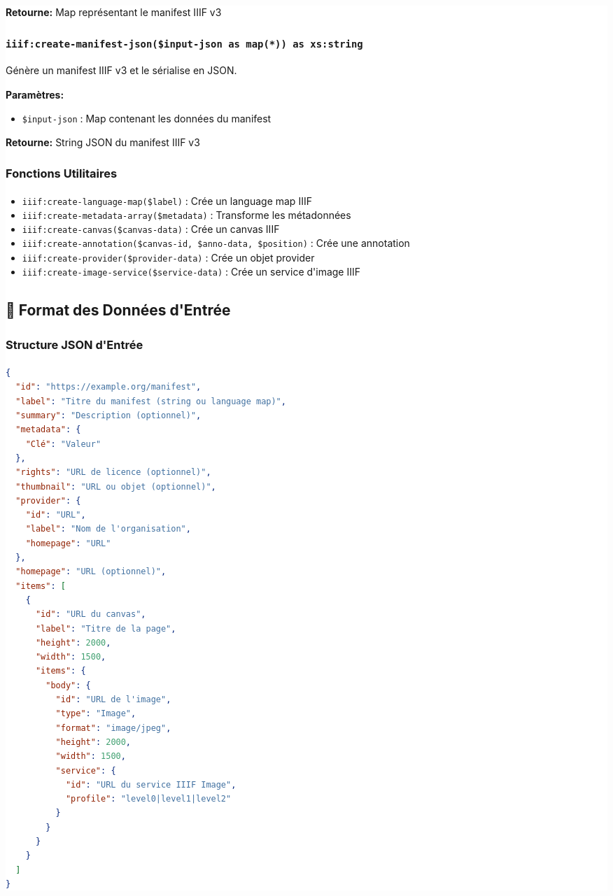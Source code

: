 **Retourne:** Map représentant le manifest IIIF v3

### `iiif:create-manifest-json($input-json as map(*)) as xs:string`

Génère un manifest IIIF v3 et le sérialise en JSON.

**Paramètres:**
- `$input-json` : Map contenant les données du manifest

**Retourne:** String JSON du manifest IIIF v3

### Fonctions Utilitaires

- `iiif:create-language-map($label)` : Crée un language map IIIF
- `iiif:create-metadata-array($metadata)` : Transforme les métadonnées
- `iiif:create-canvas($canvas-data)` : Crée un canvas IIIF
- `iiif:create-annotation($canvas-id, $anno-data, $position)` : Crée une annotation
- `iiif:create-provider($provider-data)` : Crée un objet provider
- `iiif:create-image-service($service-data)` : Crée un service d'image IIIF

## 📐 Format des Données d'Entrée

### Structure JSON d'Entrée

```json
{
  "id": "https://example.org/manifest",
  "label": "Titre du manifest (string ou language map)",
  "summary": "Description (optionnel)",
  "metadata": {
    "Clé": "Valeur"
  },
  "rights": "URL de licence (optionnel)",
  "thumbnail": "URL ou objet (optionnel)",
  "provider": {
    "id": "URL",
    "label": "Nom de l'organisation",
    "homepage": "URL"
  },
  "homepage": "URL (optionnel)",
  "items": [
    {
      "id": "URL du canvas",
      "label": "Titre de la page",
      "height": 2000,
      "width": 1500,
      "items": {
        "body": {
          "id": "URL de l'image",
          "type": "Image",
          "format": "image/jpeg",
          "height": 2000,
          "width": 1500,
          "service": {
            "id": "URL du service IIIF Image",
            "profile": "level0|level1|level2"
          }
        }
      }
    }
  ]
}
```
